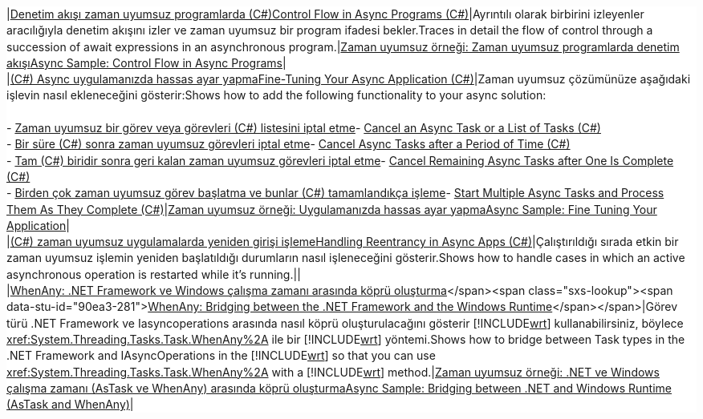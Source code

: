 |[<span data-ttu-id="90ea3-269">Denetim akışı zaman uyumsuz programlarda (C#)</span><span class="sxs-lookup"><span data-stu-id="90ea3-269">Control Flow in Async Programs (C#)</span></span>](../../../../csharp/programming-guide/concepts/async/control-flow-in-async-programs.md)|<span data-ttu-id="90ea3-270">Ayrıntılı olarak birbirini izleyenler aracılığıyla denetim akışını izler ve zaman uyumsuz bir program ifadesi bekler.</span><span class="sxs-lookup"><span data-stu-id="90ea3-270">Traces in detail the flow of control through a succession of await expressions in an asynchronous program.</span></span>|[<span data-ttu-id="90ea3-271">Zaman uyumsuz örneği: Zaman uyumsuz programlarda denetim akışı</span><span class="sxs-lookup"><span data-stu-id="90ea3-271">Async Sample: Control Flow in Async Programs</span></span>](https://code.msdn.microsoft.com/Async-Sample-Control-Flow-5c804fc0)|  
|[<span data-ttu-id="90ea3-272">(C#) Async uygulamanızda hassas ayar yapma</span><span class="sxs-lookup"><span data-stu-id="90ea3-272">Fine-Tuning Your Async Application (C#)</span></span>](../../../../csharp/programming-guide/concepts/async/fine-tuning-your-async-application.md)|<span data-ttu-id="90ea3-273">Zaman uyumsuz çözümünüze aşağıdaki işlevin nasıl ekleneceğini gösterir:</span><span class="sxs-lookup"><span data-stu-id="90ea3-273">Shows how to add the following functionality to your async solution:</span></span><br /><br /> <span data-ttu-id="90ea3-274">-   [Zaman uyumsuz bir görev veya görevleri (C#) listesini iptal etme](../../../../csharp/programming-guide/concepts/async/cancel-an-async-task-or-a-list-of-tasks.md)</span><span class="sxs-lookup"><span data-stu-id="90ea3-274">-   [Cancel an Async Task or a List of Tasks (C#)](../../../../csharp/programming-guide/concepts/async/cancel-an-async-task-or-a-list-of-tasks.md)</span></span><br /><span data-ttu-id="90ea3-275">-   [Bir süre (C#) sonra zaman uyumsuz görevleri iptal etme](../../../../csharp/programming-guide/concepts/async/cancel-async-tasks-after-a-period-of-time.md)</span><span class="sxs-lookup"><span data-stu-id="90ea3-275">-   [Cancel Async Tasks after a Period of Time (C#)](../../../../csharp/programming-guide/concepts/async/cancel-async-tasks-after-a-period-of-time.md)</span></span><br /><span data-ttu-id="90ea3-276">-   [Tam (C#) biridir sonra geri kalan zaman uyumsuz görevleri iptal etme](../../../../csharp/programming-guide/concepts/async/cancel-remaining-async-tasks-after-one-is-complete.md)</span><span class="sxs-lookup"><span data-stu-id="90ea3-276">-   [Cancel Remaining Async Tasks after One Is Complete (C#)](../../../../csharp/programming-guide/concepts/async/cancel-remaining-async-tasks-after-one-is-complete.md)</span></span><br /><span data-ttu-id="90ea3-277">-   [Birden çok zaman uyumsuz görev başlatma ve bunlar (C#) tamamlandıkça işleme](../../../../csharp/programming-guide/concepts/async/start-multiple-async-tasks-and-process-them-as-they-complete.md)</span><span class="sxs-lookup"><span data-stu-id="90ea3-277">-   [Start Multiple Async Tasks and Process Them As They Complete (C#)](../../../../csharp/programming-guide/concepts/async/start-multiple-async-tasks-and-process-them-as-they-complete.md)</span></span>|[<span data-ttu-id="90ea3-278">Zaman uyumsuz örneği: Uygulamanızda hassas ayar yapma</span><span class="sxs-lookup"><span data-stu-id="90ea3-278">Async Sample: Fine Tuning Your Application</span></span>](https://code.msdn.microsoft.com/Async-Fine-Tuning-Your-a676abea)|  
|[<span data-ttu-id="90ea3-279">(C#) zaman uyumsuz uygulamalarda yeniden girişi işleme</span><span class="sxs-lookup"><span data-stu-id="90ea3-279">Handling Reentrancy in Async Apps (C#)</span></span>](../../../../csharp/programming-guide/concepts/async/handling-reentrancy-in-async-apps.md)|<span data-ttu-id="90ea3-280">Çalıştırıldığı sırada etkin bir zaman uyumsuz işlemin yeniden başlatıldığı durumların nasıl işleneceğini gösterir.</span><span class="sxs-lookup"><span data-stu-id="90ea3-280">Shows how to handle cases in which an active asynchronous operation is restarted while it’s running.</span></span>||  
|<span data-ttu-id="90ea3-281">[WhenAny: .NET Framework ve Windows çalışma zamanı arasında köprü oluşturma](https://msdn.microsoft.com/library/jj635140(v=vs.120).aspx)</span><span class="sxs-lookup"><span data-stu-id="90ea3-281">[WhenAny: Bridging between the .NET Framework and the Windows Runtime](https://msdn.microsoft.com/library/jj635140(v=vs.120).aspx)</span></span>|<span data-ttu-id="90ea3-282">Görev türü .NET Framework ve Iasyncoperations arasında nasıl köprü oluşturulacağını gösterir [!INCLUDE[wrt](~/includes/wrt-md.md)] kullanabilirsiniz, böylece <xref:System.Threading.Tasks.Task.WhenAny%2A> ile bir [!INCLUDE[wrt](~/includes/wrt-md.md)] yöntemi.</span><span class="sxs-lookup"><span data-stu-id="90ea3-282">Shows how to bridge between Task types in the .NET Framework and IAsyncOperations in the [!INCLUDE[wrt](~/includes/wrt-md.md)] so that you can use <xref:System.Threading.Tasks.Task.WhenAny%2A> with a [!INCLUDE[wrt](~/includes/wrt-md.md)] method.</span></span>|[<span data-ttu-id="90ea3-283">Zaman uyumsuz örneği: .NET ve Windows çalışma zamanı (AsTask ve WhenAny) arasında köprü oluşturma</span><span class="sxs-lookup"><span data-stu-id="90ea3-283">Async Sample: Bridging between .NET and Windows Runtime (AsTask and WhenAny)</span></span>](https://code.msdn.microsoft.com/Async-Sample-Bridging-d6a2f739)|  